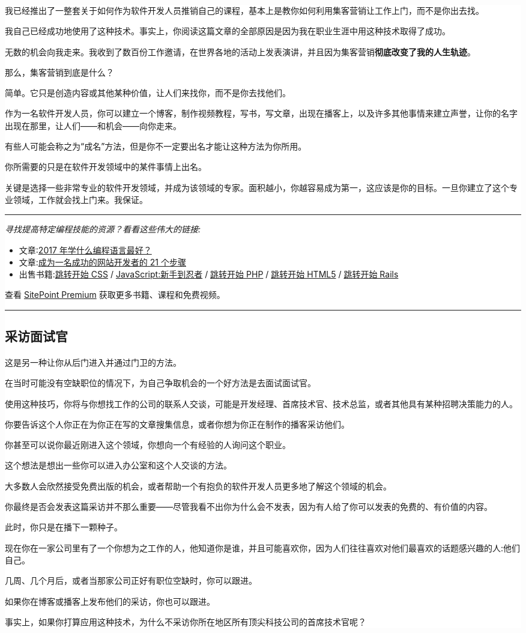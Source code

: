 我已经推出了一整套关于如何作为软件开发人员推销自己的课程，基本上是教你如何利用集客营销让工作上门，而不是你出去找。

我自己已经成功地使用了这种技术。事实上，你阅读这篇文章的全部原因是因为我在职业生涯中用这种技术取得了成功。

无数的机会向我走来。我收到了数百份工作邀请，在世界各地的活动上发表演讲，并且因为集客营销**彻底改变了我的人生轨迹**。

那么，集客营销到底是什么？

简单。它只是创造内容或其他某种价值，让人们来找你，而不是你去找他们。

作为一名软件开发人员，你可以建立一个博客，制作视频教程，写书，写文章，出现在播客上，以及许多其他事情来建立声誉，让你的名字出现在那里，让人们——和机会——向你走来。

有些人可能会称之为“成名”方法，但是你不一定要出名才能让这种方法为你所用。

你所需要的只是在软件开发领域中的某件事情上出名。

关键是选择一些非常专业的软件开发领域，并成为该领域的专家。面积越小，你越容易成为第一，这应该是你的目标。一旦你建立了这个专业领域，工作就会找上门来。我保证。

* * *

*寻找提高特定编程技能的资源？看看这些伟大的链接:*

*   文章:[2017 年学什么编程语言最好？](https://www.sitepoint.com/whats-the-best-programming-language-to-learn-in-2017/)
*   文章:[成为一名成功的网站开发者的 21 个步骤](https://www.sitepoint.com/21-steps-to-becoming-a-successful-web-developer/)
*   出售书籍:[跳转开始 CSS](https://www.sitepoint.com/premium/books/jump-start-css) / [JavaScript:新手到忍者](https://www.sitepoint.com/premium/books/javascript-novice-to-ninja) / [跳转开始 PHP](https://www.sitepoint.com/premium/books/jump-start-php) / [跳转开始 HTML5](https://www.sitepoint.com/premium/books/jump-start-html5) / [跳转开始 Rails](https://www.sitepoint.com/premium/books/jump-start-rails)

查看 [SitePoint Premium](https://www.sitepoint.com/premium/paths) 获取更多书籍、课程和免费视频。

* * *

## 采访面试官

这是另一种让你从后门进入并通过门卫的方法。

在当时可能没有空缺职位的情况下，为自己争取机会的一个好方法是去面试面试官。

使用这种技巧，你将与你想找工作的公司的联系人交谈，可能是开发经理、首席技术官、技术总监，或者其他具有某种招聘决策能力的人。

你要告诉这个人你正在为你正在写的文章搜集信息，或者你想为你正在制作的播客采访他们。

你甚至可以说你最近刚进入这个领域，你想向一个有经验的人询问这个职业。

这个想法是想出一些你可以进入办公室和这个人交谈的方法。

大多数人会欣然接受免费出版的机会，或者帮助一个有抱负的软件开发人员更多地了解这个领域的机会。

你最终是否会发表这篇采访并不那么重要——尽管我看不出你为什么会不发表，因为有人给了你可以发表的免费的、有价值的内容。

此时，你只是在播下一颗种子。

现在你在一家公司里有了一个你想为之工作的人，他知道你是谁，并且可能喜欢你，因为人们往往喜欢对他们最喜欢的话题感兴趣的人:他们自己。

几周、几个月后，或者当那家公司正好有职位空缺时，你可以跟进。

如果你在博客或播客上发布他们的采访，你也可以跟进。

事实上，如果你打算应用这种技术，为什么不采访你所在地区所有顶尖科技公司的首席技术官呢？
